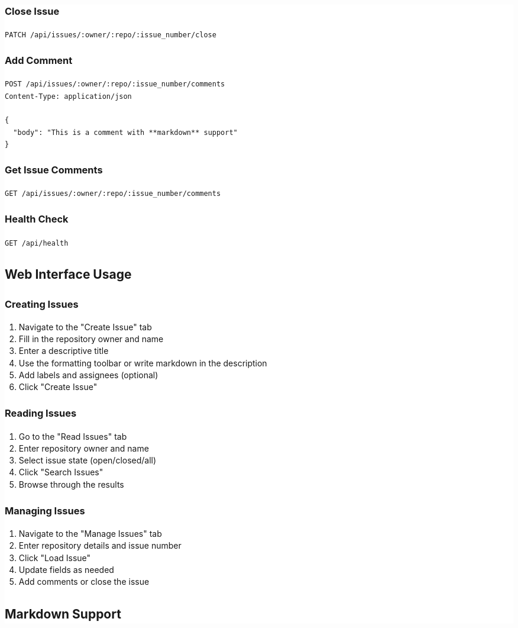 ### Close Issue
```http
PATCH /api/issues/:owner/:repo/:issue_number/close
```

### Add Comment
```http
POST /api/issues/:owner/:repo/:issue_number/comments
Content-Type: application/json

{
  "body": "This is a comment with **markdown** support"
}
```

### Get Issue Comments
```http
GET /api/issues/:owner/:repo/:issue_number/comments
```

### Health Check
```http
GET /api/health
```

## Web Interface Usage

### Creating Issues
1. Navigate to the "Create Issue" tab
2. Fill in the repository owner and name
3. Enter a descriptive title
4. Use the formatting toolbar or write markdown in the description
5. Add labels and assignees (optional)
6. Click "Create Issue"

### Reading Issues
1. Go to the "Read Issues" tab
2. Enter repository owner and name
3. Select issue state (open/closed/all)
4. Click "Search Issues"
5. Browse through the results

### Managing Issues
1. Navigate to the "Manage Issues" tab
2. Enter repository details and issue number
3. Click "Load Issue"
4. Update fields as needed
5. Add comments or close the issue

## Markdown Support
